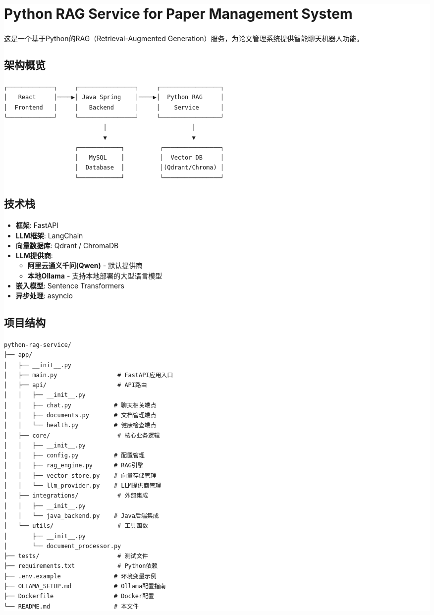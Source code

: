 # Python RAG Service for Paper Management System

这是一个基于Python的RAG（Retrieval-Augmented Generation）服务，为论文管理系统提供智能聊天机器人功能。

## 架构概览

```
┌─────────────┐     ┌────────────────┐     ┌─────────────────┐
│   React     │────▶│ Java Spring    │────▶│  Python RAG     │
│  Frontend   │     │   Backend      │     │    Service      │
└─────────────┘     └────────────────┘     └─────────────────┘
                            │                        │
                            ▼                        ▼
                    ┌────────────┐          ┌────────────────┐
                    │   MySQL    │          │  Vector DB     │
                    │  Database  │          │(Qdrant/Chroma) │
                    └────────────┘          └────────────────┘
```

## 技术栈

- **框架**: FastAPI
- **LLM框架**: LangChain
- **向量数据库**: Qdrant / ChromaDB
- **LLM提供商**: 
  - **阿里云通义千问(Qwen)** - 默认提供商
  - **本地Ollama** - 支持本地部署的大型语言模型
- **嵌入模型**: Sentence Transformers
- **异步处理**: asyncio

## 项目结构

```
python-rag-service/
├── app/
│   ├── __init__.py
│   ├── main.py                 # FastAPI应用入口
│   ├── api/                    # API路由
│   │   ├── __init__.py
│   │   ├── chat.py            # 聊天相关端点
│   │   ├── documents.py       # 文档管理端点
│   │   └── health.py          # 健康检查端点
│   ├── core/                   # 核心业务逻辑
│   │   ├── __init__.py
│   │   ├── config.py          # 配置管理
│   │   ├── rag_engine.py      # RAG引擎
│   │   ├── vector_store.py    # 向量存储管理
│   │   └── llm_provider.py    # LLM提供商管理
│   ├── integrations/           # 外部集成
│   │   ├── __init__.py
│   │   └── java_backend.py    # Java后端集成
│   └── utils/                  # 工具函数
│       ├── __init__.py
│       └── document_processor.py
├── tests/                      # 测试文件
├── requirements.txt            # Python依赖
├── .env.example               # 环境变量示例
├── OLLAMA_SETUP.md            # Ollama配置指南
├── Dockerfile                 # Docker配置
└── README.md                  # 本文件
```
